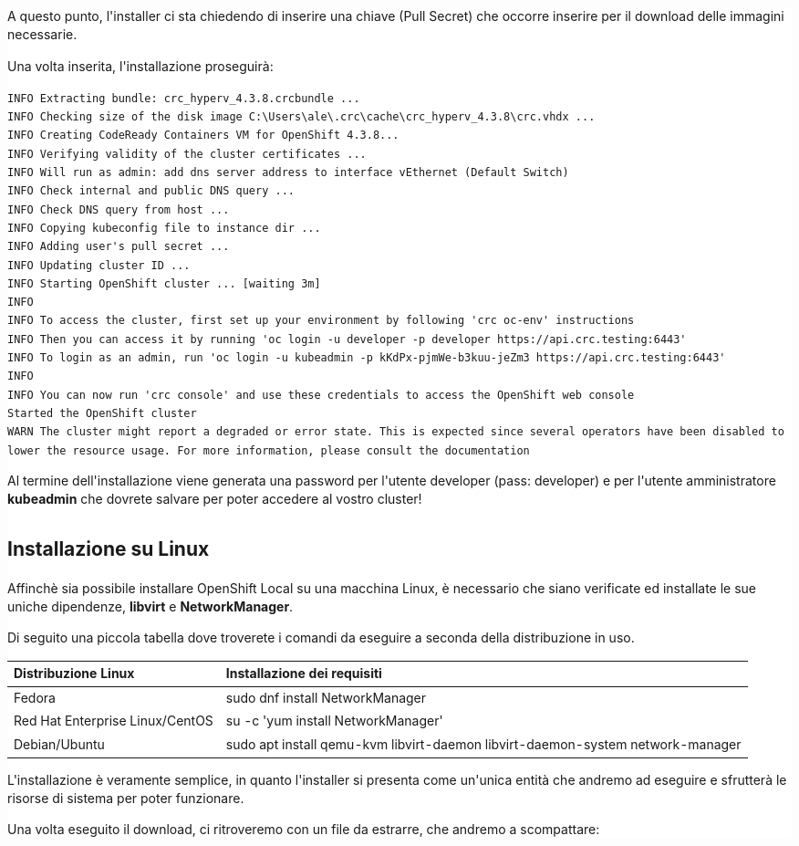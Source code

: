 A questo punto, l'installer ci sta chiedendo di inserire una chiave (Pull Secret) che occorre inserire per il download delle immagini necessarie.

Una volta inserita, l'installazione proseguirà:


    INFO Extracting bundle: crc_hyperv_4.3.8.crcbundle ...
    INFO Checking size of the disk image C:\Users\ale\.crc\cache\crc_hyperv_4.3.8\crc.vhdx ...
    INFO Creating CodeReady Containers VM for OpenShift 4.3.8...
    INFO Verifying validity of the cluster certificates ...
    INFO Will run as admin: add dns server address to interface vEthernet (Default Switch)
    INFO Check internal and public DNS query ...
    INFO Check DNS query from host ...
    INFO Copying kubeconfig file to instance dir ...
    INFO Adding user's pull secret ...
    INFO Updating cluster ID ...
    INFO Starting OpenShift cluster ... [waiting 3m]
    INFO
    INFO To access the cluster, first set up your environment by following 'crc oc-env' instructions
    INFO Then you can access it by running 'oc login -u developer -p developer https://api.crc.testing:6443'
    INFO To login as an admin, run 'oc login -u kubeadmin -p kKdPx-pjmWe-b3kuu-jeZm3 https://api.crc.testing:6443'
    INFO
    INFO You can now run 'crc console' and use these credentials to access the OpenShift web console
    Started the OpenShift cluster
    WARN The cluster might report a degraded or error state. This is expected since several operators have been disabled to lower the resource usage. For more information, please consult the documentation

Al termine dell'installazione viene generata una password per l'utente developer (pass: developer) e per l'utente amministratore **kubeadmin** che dovrete salvare per poter accedere al vostro cluster!


## Installazione su Linux

Affinchè sia possibile installare OpenShift Local su una macchina Linux, è necessario che siano verificate ed installate le sue uniche dipendenze, **libvirt** e **NetworkManager**.

Di seguito una piccola tabella dove troverete i comandi da eseguire a seconda della distribuzione in uso.

| Distribuzione Linux  |  Installazione dei requisiti |
| :------------ | :------------ |
| Fedora  | sudo dnf install NetworkManager  |
| Red Hat Enterprise Linux/CentOS  |  su -c 'yum install NetworkManager' |
| Debian/Ubuntu  | sudo apt install qemu-kvm libvirt-daemon libvirt-daemon-system network-manager  |

L'installazione è veramente semplice, in quanto l'installer si presenta come un'unica entità che andremo ad eseguire e sfrutterà le risorse di sistema per poter funzionare.

Una volta eseguito il download, ci ritroveremo con un file da estrarre, che andremo a scompattare:
